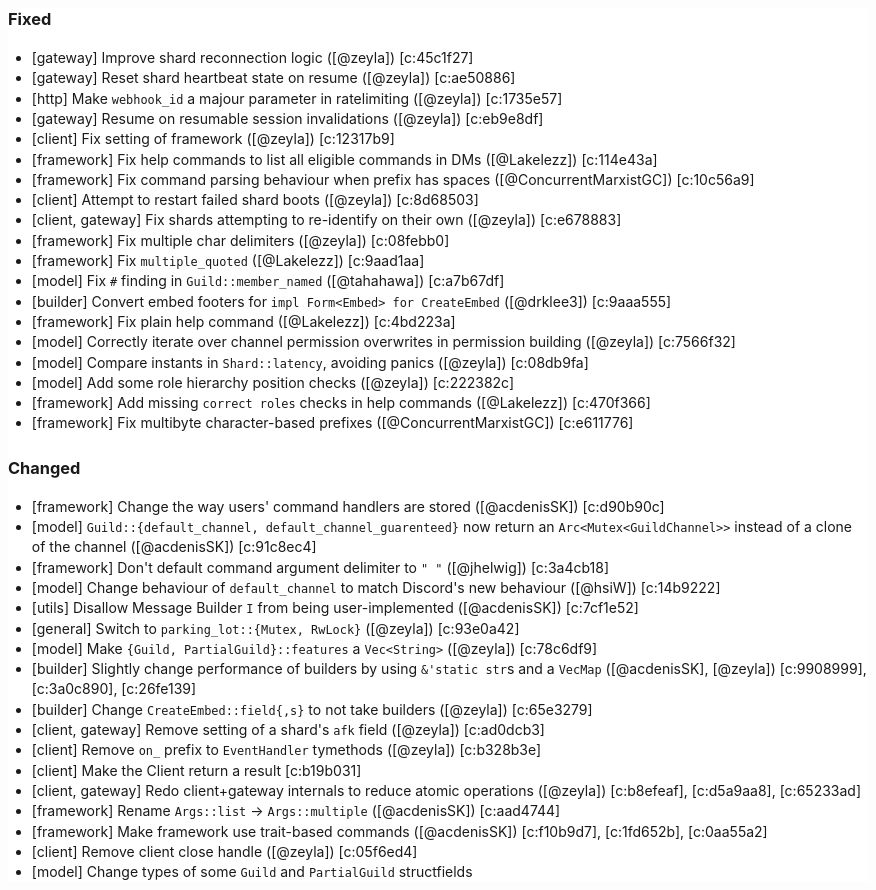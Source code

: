 ### Fixed

- [gateway] Improve shard reconnection logic ([@zeyla]) [c:45c1f27]
- [gateway] Reset shard heartbeat state on resume ([@zeyla]) [c:ae50886]
- [http] Make `webhook_id` a majour parameter in ratelimiting ([@zeyla])
[c:1735e57]
- [gateway] Resume on resumable session invalidations ([@zeyla]) [c:eb9e8df]
- [client] Fix setting of framework ([@zeyla]) [c:12317b9]
- [framework] Fix help commands to list all eligible commands in DMs
([@Lakelezz]) [c:114e43a]
- [framework] Fix command parsing behaviour when prefix has spaces
([@ConcurrentMarxistGC]) [c:10c56a9]
- [client] Attempt to restart failed shard boots ([@zeyla]) [c:8d68503]
- [client, gateway] Fix shards attempting to re-identify on their own ([@zeyla])
[c:e678883]
- [framework] Fix multiple char delimiters ([@zeyla]) [c:08febb0]
- [framework] Fix `multiple_quoted` ([@Lakelezz]) [c:9aad1aa]
- [model] Fix `#` finding in `Guild::member_named` ([@tahahawa]) [c:a7b67df]
- [builder] Convert embed footers for `impl Form<Embed> for CreateEmbed`
([@drklee3]) [c:9aaa555]
- [framework] Fix plain help command ([@Lakelezz]) [c:4bd223a]
- [model] Correctly iterate over channel permission overwrites in permission
building ([@zeyla]) [c:7566f32]
- [model] Compare instants in `Shard::latency`, avoiding panics ([@zeyla])
[c:08db9fa]
- [model] Add some role hierarchy position checks ([@zeyla]) [c:222382c]
- [framework] Add missing `correct roles` checks in help commands ([@Lakelezz])
[c:470f366]
- [framework] Fix multibyte character-based prefixes ([@ConcurrentMarxistGC])
[c:e611776]

### Changed

- [framework] Change the way users' command handlers are stored ([@acdenisSK])
[c:d90b90c]
- [model] `Guild::{default_channel, default_channel_guarenteed}` now return
an `Arc<Mutex<GuildChannel>>` instead of a clone of the channel ([@acdenisSK])
[c:91c8ec4]
- [framework] Don't default command argument delimiter to `" "` ([@jhelwig])
[c:3a4cb18]
- [model] Change behaviour of `default_channel` to match Discord's new
behaviour ([@hsiW]) [c:14b9222]
- [utils] Disallow Message Builder `I` from being user-implemented
([@acdenisSK]) [c:7cf1e52]
- [general] Switch to `parking_lot::{Mutex, RwLock}` ([@zeyla]) [c:93e0a42]
- [model] Make `{Guild, PartialGuild}::features` a `Vec<String>` ([@zeyla])
[c:78c6df9]
- [builder] Slightly change performance of builders by using `&'static str`s and
a `VecMap` ([@acdenisSK], [@zeyla]) [c:9908999], [c:3a0c890], [c:26fe139]
- [builder] Change `CreateEmbed::field{,s}` to not take builders ([@zeyla])
[c:65e3279]
- [client, gateway] Remove setting of a shard's `afk` field ([@zeyla])
[c:ad0dcb3]
- [client] Remove `on_` prefix to `EventHandler` tymethods ([@zeyla])
[c:b328b3e]
- [client] Make the Client return a result [c:b19b031]
- [client, gateway] Redo client+gateway internals to reduce atomic operations
([@zeyla]) [c:b8efeaf], [c:d5a9aa8], [c:65233ad]
- [framework] Rename `Args::list` -> `Args::multiple` ([@acdenisSK]) [c:aad4744]
- [framework] Make framework use trait-based commands ([@acdenisSK])
[c:f10b9d7], [c:1fd652b], [c:0aa55a2]
- [client] Remove client close handle ([@zeyla]) [c:05f6ed4]
- [model] Change types of some `Guild` and `PartialGuild` structfields

[client's close handle]: https://docs.rs/serenity/0.4.7/serenity/client/struct.CloseHandle.html
[0.5.0:ShardManager]: https://docs.rs/serenity/0.5.0/serenity/client/bridge/gateway/struct.ShardManager.html
[0.5.0:example-09]: https://github.com/serenity-rs/serenity/blob/91cf5cd401d09a3bca7c2573b88f2e3beb9c0948/examples/09_shard_manager/src/main.rs
[0.5.0:model]: https://docs.rs/serenity/0.5.0/serenity/model/index.html